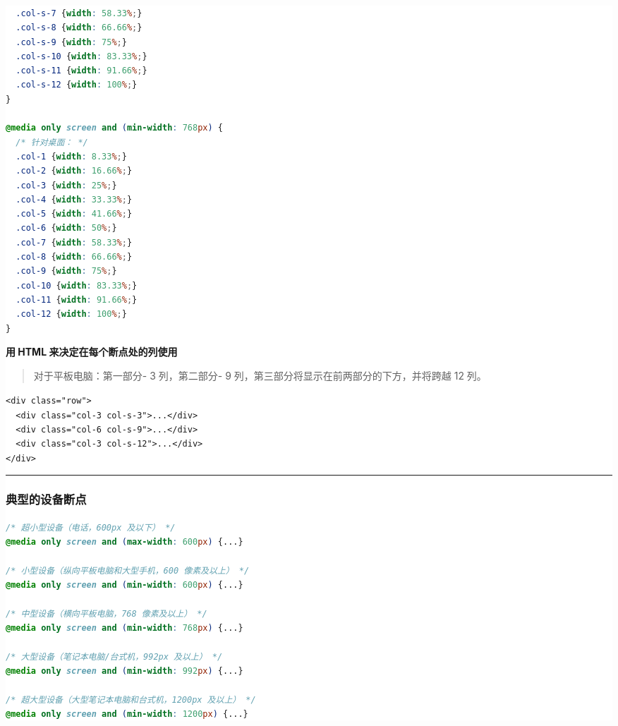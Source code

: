 ```css
  .col-s-7 {width: 58.33%;}
  .col-s-8 {width: 66.66%;}
  .col-s-9 {width: 75%;}
  .col-s-10 {width: 83.33%;}
  .col-s-11 {width: 91.66%;}
  .col-s-12 {width: 100%;}
}

@media only screen and (min-width: 768px) {
  /* 针对桌面： */
  .col-1 {width: 8.33%;}
  .col-2 {width: 16.66%;}
  .col-3 {width: 25%;}
  .col-4 {width: 33.33%;}
  .col-5 {width: 41.66%;}
  .col-6 {width: 50%;}
  .col-7 {width: 58.33%;}
  .col-8 {width: 66.66%;}
  .col-9 {width: 75%;}
  .col-10 {width: 83.33%;}
  .col-11 {width: 91.66%;}
  .col-12 {width: 100%;}
}
```

**用 HTML 来决定在每个断点处的列使用**

> 对于平板电脑：第一部分- 3 列，第二部分- 9 列，第三部分将显示在前两部分的下方，并将跨越 12 列。

```react
<div class="row">
  <div class="col-3 col-s-3">...</div>
  <div class="col-6 col-s-9">...</div>
  <div class="col-3 col-s-12">...</div>
</div>
```

----

### 典型的设备断点

```css
/* 超小型设备（电话，600px 及以下） */
@media only screen and (max-width: 600px) {...} 

/* 小型设备（纵向平板电脑和大型手机，600 像素及以上） */
@media only screen and (min-width: 600px) {...} 

/* 中型设备（横向平板电脑，768 像素及以上） */
@media only screen and (min-width: 768px) {...} 

/* 大型设备（笔记本电脑/台式机，992px 及以上） */
@media only screen and (min-width: 992px) {...} 

/* 超大型设备（大型笔记本电脑和台式机，1200px 及以上） */
@media only screen and (min-width: 1200px) {...}
```
